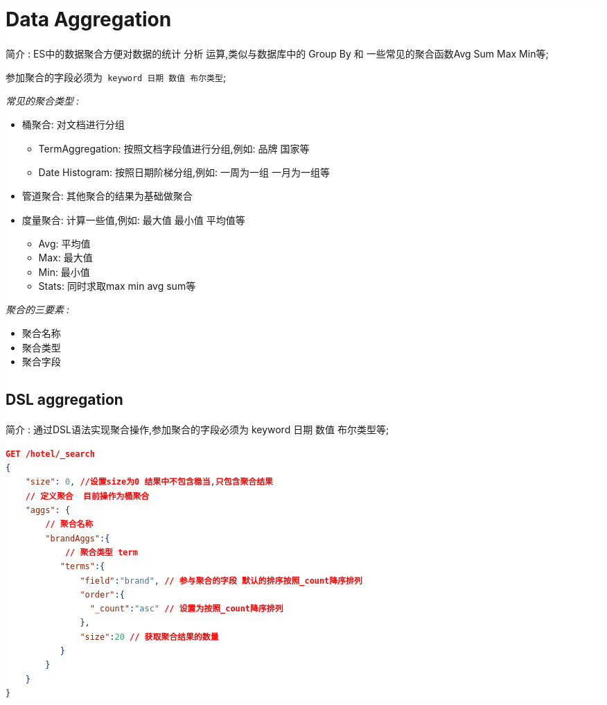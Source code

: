 
# Data Aggregation

简介 :   ES中的数据聚合方便对数据的统计 分析 运算,类似与数据库中的 Group By 和 一些常见的聚合函数Avg Sum Max Min等;

参加聚合的字段必须为` keyword 日期 数值 布尔类型`;

*常见的聚合类型 :*

- 桶聚合: 对文档进行分组

  - TermAggregation: 按照文档字段值进行分组,例如: 品牌 国家等

  - Date Histogram: 按照日期阶梯分组,例如: 一周为一组 一月为一组等

- 管道聚合: 其他聚合的结果为基础做聚合

- 度量聚合: 计算一些值,例如: 最大值 最小值 平均值等

  - Avg: 平均值
  - Max: 最大值
  - Min: 最小值
  - Stats: 同时求取max min avg sum等 



*聚合的三要素 :*

- 聚合名称
- 聚合类型
- 聚合字段

## DSL aggregation

简介 : 通过DSL语法实现聚合操作,参加聚合的字段必须为 keyword 日期 数值 布尔类型等;

```json
GET /hotel/_search
{
    "size": 0, //设置size为0 结果中不包含稳当,只包含聚合结果
    // 定义聚合  目前操作为桶聚合
    "aggs": {
        // 聚合名称
        "brandAggs":{
            // 聚合类型 term
           "terms":{
               "field":"brand", // 参与聚合的字段 默认的排序按照_count降序排列
               "order":{
                 "_count":"asc" // 设置为按照_count降序排列  
               },
               "size":20 // 获取聚合结果的数量
           } 
        }
    }
} 
```
